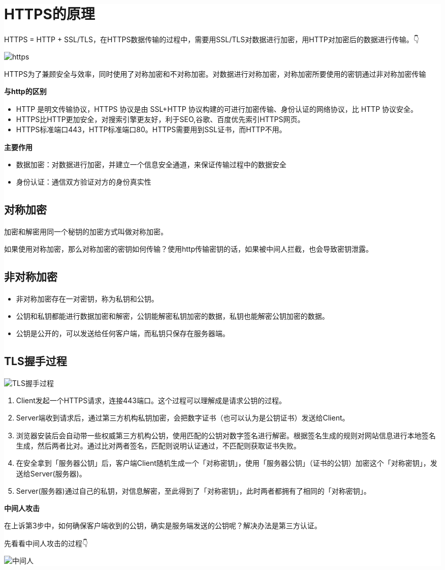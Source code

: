 # HTTPS的原理

HTTPS = HTTP + SSL/TLS，在HTTPS数据传输的过程中，需要用SSL/TLS对数据进行加密，用HTTP对加密后的数据进行传输。👇

![https](C:\Users\姜嘿嘿\Desktop\imgs\https.png)

HTTPS为了兼顾安全与效率，同时使用了对称加密和不对称加密。对数据进行对称加密，对称加密所要使用的密钥通过非对称加密传输

**与http的区别**

- HTTP 是明文传输协议，HTTPS 协议是由 SSL+HTTP 协议构建的可进行加密传输、身份认证的网络协议，比 HTTP 协议安全。
- HTTPS比HTTP更加安全，对搜索引擎更友好，利于SEO,谷歌、百度优先索引HTTPS网页。
- HTTPS标准端口443，HTTP标准端口80。HTTPS需要用到SSL证书，而HTTP不用。

**主要作用**

- 数据加密：对数据进行加密，并建立一个信息安全通道，来保证传输过程中的数据安全

- 身份认证：通信双方验证对方的身份真实性

## 对称加密

加密和解密用同一个秘钥的加密方式叫做对称加密。

如果使用对称加密，那么对称加密的密钥如何传输？使用http传输密钥的话，如果被中间人拦截，也会导致密钥泄露。

## 非对称加密

- 非对称加密存在一对密钥，称为私钥和公钥。

- 公钥和私钥都能进行数据加密和解密，公钥能解密私钥加密的数据，私钥也能解密公钥加密的数据。

- 公钥是公开的，可以发送给任何客户端，而私钥只保存在服务器端。

## TLS握手过程

![TLS握手过程](C:\Users\姜嘿嘿\Desktop\imgs\tls握手过程.png)

1. Client发起一个HTTPS请求，连接443端口。这个过程可以理解成是请求公钥的过程。

2. Server端收到请求后，通过第三方机构私钥加密，会把数字证书（也可以认为是公钥证书）发送给Client。

3. 浏览器安装后会自动带一些权威第三方机构公钥，使用匹配的公钥对数字签名进行解密。根据签名生成的规则对网站信息进行本地签名生成，然后两者比对。通过比对两者签名，匹配则说明认证通过，不匹配则获取证书失败。

4. 在安全拿到「服务器公钥」后，客户端Client随机生成一个「对称密钥」，使用「服务器公钥」（证书的公钥）加密这个「对称密钥」，发送给Server(服务器)。

5. Server(服务器)通过自己的私钥，对信息解密，至此得到了「对称密钥」，此时两者都拥有了相同的「对称密钥」。

**中间人攻击**

在上诉第3步中，如何确保客户端收到的公钥，确实是服务端发送的公钥呢？解决办法是第三方认证。

先看看中间人攻击的过程👇

![中间人](C:\Users\姜嘿嘿\Desktop\imgs\中间人.png)
